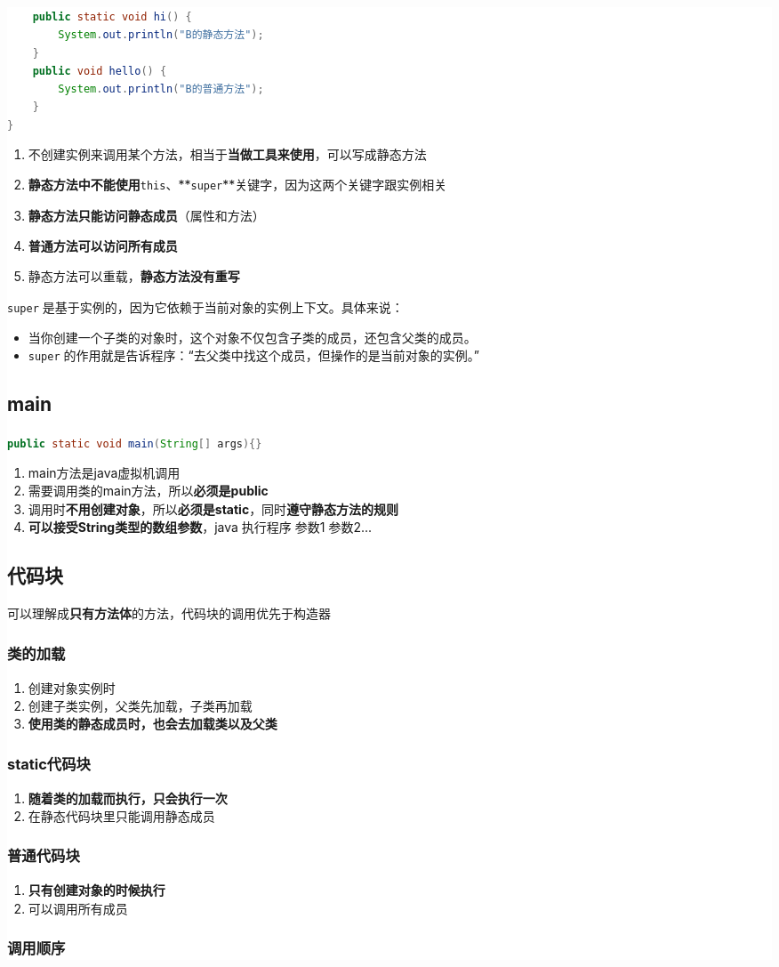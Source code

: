 ```java
    public static void hi() {
        System.out.println("B的静态方法");
    }
    public void hello() {
        System.out.println("B的普通方法");
    }
}
```

1. 不创建实例来调用某个方法，相当于**当做工具来使用**，可以写成静态方法

2. **静态方法中不能使用**`this`、**`super`**关键字，因为这两个关键字跟实例相关
3. **静态方法只能访问静态成员**（属性和方法）
4. **普通方法可以访问所有成员**
5. 静态方法可以重载，**静态方法没有重写**

`super` 是基于实例的，因为它依赖于当前对象的实例上下文。具体来说：

- 当你创建一个子类的对象时，这个对象不仅包含子类的成员，还包含父类的成员。
- `super` 的作用就是告诉程序：“去父类中找这个成员，但操作的是当前对象的实例。”


## main

```java
public static void main(String[] args){}
```

1. main方法是java虚拟机调用
2. 需要调用类的main方法，所以**必须是public**
3. 调用时**不用创建对象**，所以**必须是static**，同时**遵守静态方法的规则**
4. **可以接受String类型的数组参数**，java 执行程序 参数1 参数2...

## 代码块

可以理解成**只有方法体**的方法，代码块的调用优先于构造器

### 类的加载

1. 创建对象实例时
2. 创建子类实例，父类先加载，子类再加载
3. **使用类的静态成员时，也会去加载类以及父类**

### static代码块

1. **随着类的加载而执行，只会执行一次**
2. 在静态代码块里只能调用静态成员

### 普通代码块

1. **只有创建对象的时候执行**
2. 可以调用所有成员


### 调用顺序
